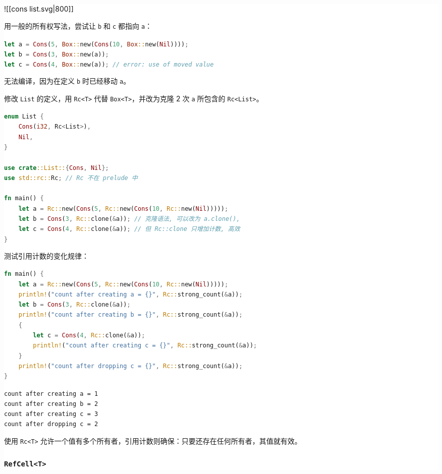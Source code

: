 ![[cons list.svg|800]]

用一般的所有权写法，尝试让 `b` 和 `c` 都指向 `a`：

```rust
let a = Cons(5, Box::new(Cons(10, Box::new(Nil))));
let b = Cons(3, Box::new(a));
let c = Cons(4, Box::new(a)); // error: use of moved value
```

无法编译，因为在定义 `b` 时已经移动 `a`。

修改 `List` 的定义，用 `Rc<T>` 代替 `Box<T>`，并改为克隆 2 次 `a` 所包含的 `Rc<List>`。

```rust
enum List {
    Cons(i32, Rc<List>),
    Nil,
}

use crate::List::{Cons, Nil};
use std::rc::Rc; // Rc 不在 prelude 中

fn main() {
    let a = Rc::new(Cons(5, Rc::new(Cons(10, Rc::new(Nil)))));
    let b = Cons(3, Rc::clone(&a)); // 克隆语法, 可以改为 a.clone(),
    let c = Cons(4, Rc::clone(&a)); // 但 Rc::clone 只增加计数, 高效
}
```

测试引用计数的变化规律：

```rust
fn main() {
    let a = Rc::new(Cons(5, Rc::new(Cons(10, Rc::new(Nil)))));
    println!("count after creating a = {}", Rc::strong_count(&a));
    let b = Cons(3, Rc::clone(&a));
    println!("count after creating b = {}", Rc::strong_count(&a));
    {
        let c = Cons(4, Rc::clone(&a));
        println!("count after creating c = {}", Rc::strong_count(&a));
    }
    println!("count after dropping c = {}", Rc::strong_count(&a));
}
```

```text
count after creating a = 1
count after creating b = 2
count after creating c = 3
count after dropping c = 2
```

使用 `Rc<T>` 允许一个值有多个所有者，引用计数则确保：只要还存在任何所有者，其值就有效。

### `RefCell<T>`
